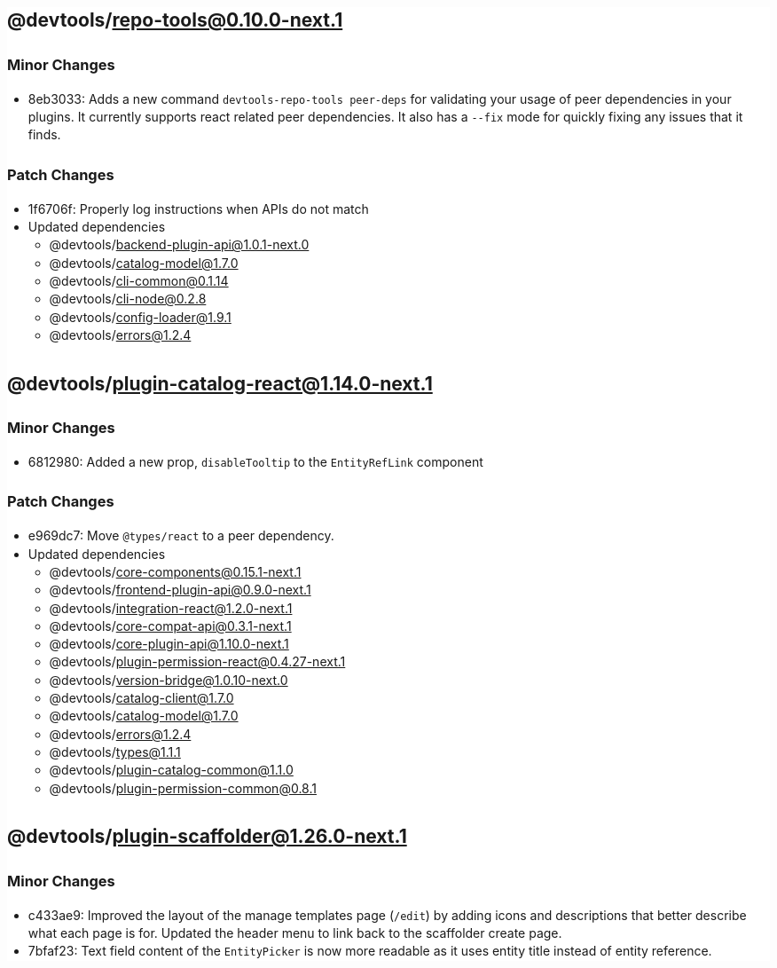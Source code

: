 ## @devtools/repo-tools@0.10.0-next.1

### Minor Changes

- 8eb3033: Adds a new command `devtools-repo-tools peer-deps` for validating your usage of peer dependencies in your plugins. It currently supports react related peer dependencies. It also has a `--fix` mode for quickly fixing any issues that it finds.

### Patch Changes

- 1f6706f: Properly log instructions when APIs do not match
- Updated dependencies
  - @devtools/backend-plugin-api@1.0.1-next.0
  - @devtools/catalog-model@1.7.0
  - @devtools/cli-common@0.1.14
  - @devtools/cli-node@0.2.8
  - @devtools/config-loader@1.9.1
  - @devtools/errors@1.2.4

## @devtools/plugin-catalog-react@1.14.0-next.1

### Minor Changes

- 6812980: Added a new prop, `disableTooltip` to the `EntityRefLink` component

### Patch Changes

- e969dc7: Move `@types/react` to a peer dependency.
- Updated dependencies
  - @devtools/core-components@0.15.1-next.1
  - @devtools/frontend-plugin-api@0.9.0-next.1
  - @devtools/integration-react@1.2.0-next.1
  - @devtools/core-compat-api@0.3.1-next.1
  - @devtools/core-plugin-api@1.10.0-next.1
  - @devtools/plugin-permission-react@0.4.27-next.1
  - @devtools/version-bridge@1.0.10-next.0
  - @devtools/catalog-client@1.7.0
  - @devtools/catalog-model@1.7.0
  - @devtools/errors@1.2.4
  - @devtools/types@1.1.1
  - @devtools/plugin-catalog-common@1.1.0
  - @devtools/plugin-permission-common@0.8.1

## @devtools/plugin-scaffolder@1.26.0-next.1

### Minor Changes

- c433ae9: Improved the layout of the manage templates page (`/edit`) by adding icons and descriptions that better describe what each page is for. Updated the header menu to link back to the scaffolder create page.
- 7bfaf23: Text field content of the `EntityPicker` is now more readable as it uses entity title instead of entity reference.
